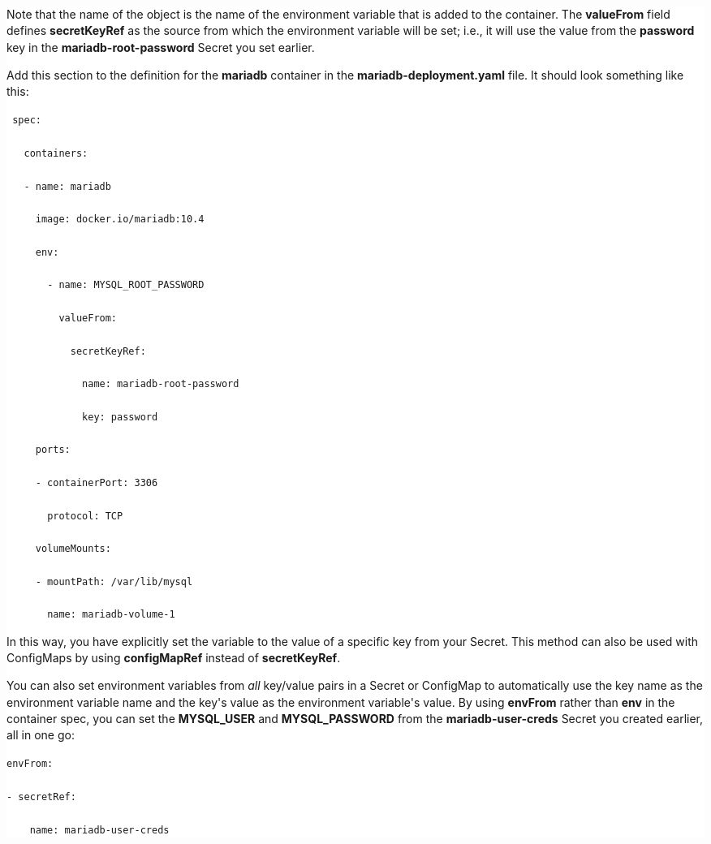 Note that the name of the object is the name of the environment variable that is added to the container. The **valueFrom** field defines **secretKeyRef** as the source from which the environment variable will be set; i.e., it will use the value from the **password** key in the **mariadb-root-password** Secret you set earlier.

Add this section to the definition for the **mariadb** container in the **mariadb-deployment.yaml** file. It should look something like this:

```
 spec:

   containers:

   - name: mariadb

     image: docker.io/mariadb:10.4

     env:

       - name: MYSQL_ROOT_PASSWORD

         valueFrom:

           secretKeyRef:

             name: mariadb-root-password

             key: password

     ports:

     - containerPort: 3306

       protocol: TCP

     volumeMounts:

     - mountPath: /var/lib/mysql

       name: mariadb-volume-1
```

In this way, you have explicitly set the variable to the value of a  specific key from your Secret. This method can also be used with  ConfigMaps by using **configMapRef** instead of **secretKeyRef**.

You can also set environment variables from *all* key/value  pairs in a Secret or ConfigMap to automatically use the key name as the  environment variable name and the key's value as the environment  variable's value. By using **envFrom** rather than **env** in the container spec, you can set the **MYSQL_USER** and **MYSQL_PASSWORD** from the **mariadb-user-creds** Secret you created earlier, all in one go:

```
envFrom:

- secretRef:

    name: mariadb-user-creds
```

